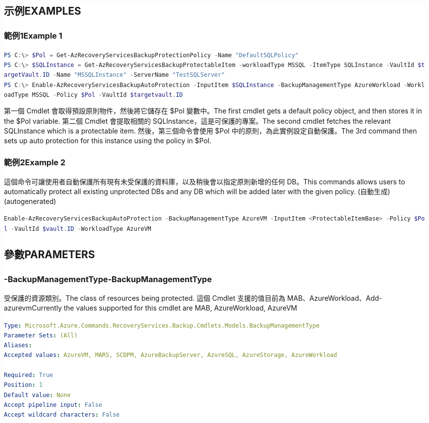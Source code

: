 ## <span data-ttu-id="4b07e-108">示例</span><span class="sxs-lookup"><span data-stu-id="4b07e-108">EXAMPLES</span></span>

### <span data-ttu-id="4b07e-109">範例1</span><span class="sxs-lookup"><span data-stu-id="4b07e-109">Example 1</span></span>
```powershell
PS C:\> $Pol = Get-AzRecoveryServicesBackupProtectionPolicy -Name "DefaultSQLPolicy"
PS C:\> $SQLInstance = Get-AzRecoveryServicesBackupProtectableItem -workloadType MSSQL -ItemType SQLInstance -VaultId $targetVault.ID -Name "MSSQLInstance" -ServerName "TestSQLServer" 
PS C:\> Enable-AzRecoveryServicesBackupAutoProtection -InputItem $SQLInstance -BackupManagementType AzureWorkload -WorkloadType MSSQL -Policy $Pol -VaultId $targetvault.ID 
```

<span data-ttu-id="4b07e-110">第一個 Cmdlet 會取得預設原則物件，然後將它儲存在 $Pol 變數中。</span><span class="sxs-lookup"><span data-stu-id="4b07e-110">The first cmdlet gets a default policy object, and then stores it in the $Pol variable.</span></span>
<span data-ttu-id="4b07e-111">第二個 Cmdlet 會提取相關的 SQLInstance，這是可保護的專案。</span><span class="sxs-lookup"><span data-stu-id="4b07e-111">The second cmdlet fetches the relevant SQLInstance which is a protectable item.</span></span> <span data-ttu-id="4b07e-112">然後，第三個命令會使用 $Pol 中的原則，為此實例設定自動保護。</span><span class="sxs-lookup"><span data-stu-id="4b07e-112">The 3rd command then sets up auto protection for this instance using the policy in $Pol.</span></span>

### <span data-ttu-id="4b07e-113">範例2</span><span class="sxs-lookup"><span data-stu-id="4b07e-113">Example 2</span></span>

<span data-ttu-id="4b07e-114">這個命令可讓使用者自動保護所有現有未受保護的資料庫，以及稍後會以指定原則新增的任何 DB。</span><span class="sxs-lookup"><span data-stu-id="4b07e-114">This commands allows users to automatically protect all existing unprotected DBs and any DB which will be added later with the given policy.</span></span> <span data-ttu-id="4b07e-115"> (自動生成) </span><span class="sxs-lookup"><span data-stu-id="4b07e-115">(autogenerated)</span></span>

```powershell <!-- Aladdin Generated Example --> 
Enable-AzRecoveryServicesBackupAutoProtection -BackupManagementType AzureVM -InputItem <ProtectableItemBase> -Policy $Pol -VaultId $vault.ID -WorkloadType AzureVM
```

## <span data-ttu-id="4b07e-116">參數</span><span class="sxs-lookup"><span data-stu-id="4b07e-116">PARAMETERS</span></span>

### <span data-ttu-id="4b07e-117">-BackupManagementType</span><span class="sxs-lookup"><span data-stu-id="4b07e-117">-BackupManagementType</span></span>
<span data-ttu-id="4b07e-118">受保護的資源類別。</span><span class="sxs-lookup"><span data-stu-id="4b07e-118">The class of resources being protected.</span></span> <span data-ttu-id="4b07e-119">這個 Cmdlet 支援的值目前為 MAB、AzureWorkload、Add-azurevm</span><span class="sxs-lookup"><span data-stu-id="4b07e-119">Currently the values supported for this cmdlet are MAB, AzureWorkload, AzureVM</span></span>

```yaml
Type: Microsoft.Azure.Commands.RecoveryServices.Backup.Cmdlets.Models.BackupManagementType
Parameter Sets: (All)
Aliases:
Accepted values: AzureVM, MARS, SCDPM, AzureBackupServer, AzureSQL, AzureStorage, AzureWorkload

Required: True
Position: 1
Default value: None
Accept pipeline input: False
Accept wildcard characters: False
```
